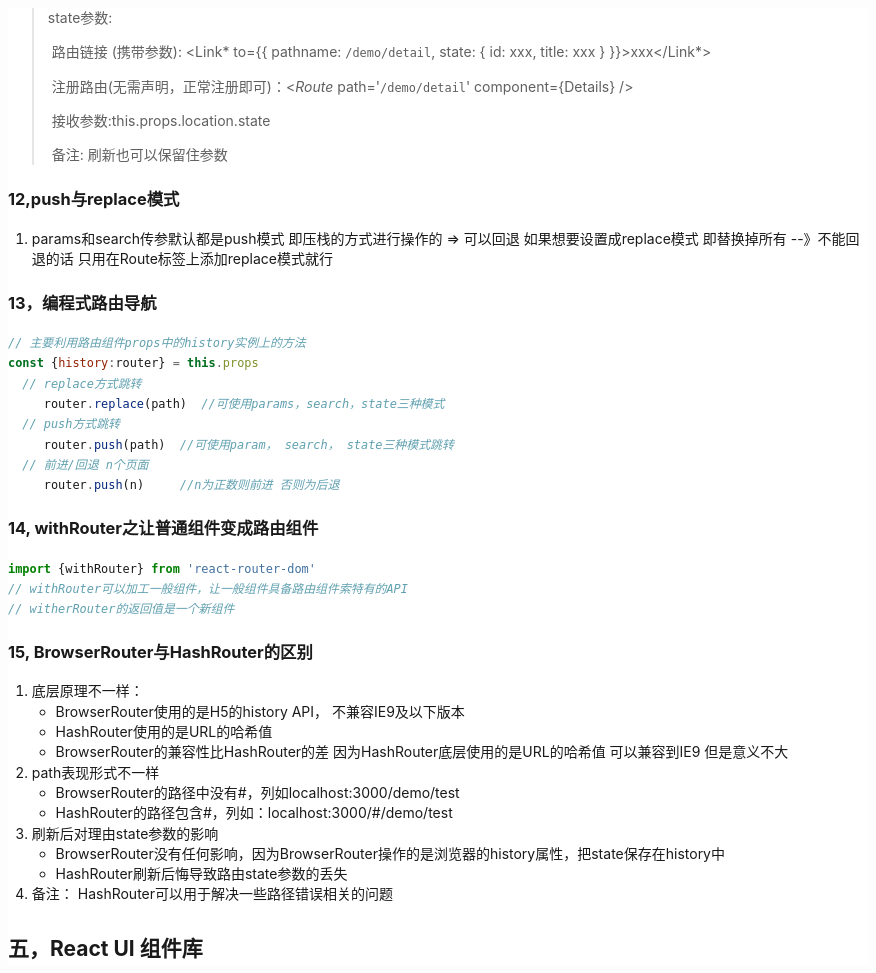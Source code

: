    > state参数:
   >
   > ​     路由链接 (携带参数): <Link* to={{ pathname: `/demo/detail`, state: { id: xxx, title: xxx } }}>xxx</Link*>
   >
   > ​     注册路由(无需声明，正常注册即可)：<*Route* path='`/demo/detail`' component={Details} />
   >
   > ​     接收参数:this.props.location.state
   >
   > ​     备注: 刷新也可以保留住参数

### 12,push与replace模式

   1. params和search传参默认都是push模式  即压栈的方式进行操作的  =>  可以回退 如果想要设置成replace模式  即替换掉所有  --》不能回退的话 只用在Route标签上添加replace模式就行

### 13，编程式路由导航

   ```jsx
   // 主要利用路由组件props中的history实例上的方法
   const {history:router} = this.props
     // replace方式跳转
        router.replace(path)  //可使用params，search，state三种模式
     // push方式跳转
        router.push(path)  //可使用param， search， state三种模式跳转
     // 前进/回退 n个页面
        router.push(n)     //n为正数则前进 否则为后退
   ```

###  14, withRouter之让普通组件变成路由组件

   ```jsx
   import {withRouter} from 'react-router-dom'
   // withRouter可以加工一般组件，让一般组件具备路由组件索特有的API
   // witherRouter的返回值是一个新组件
   ```

### 15, BrowserRouter与HashRouter的区别

   1. 底层原理不一样：
      - BrowserRouter使用的是H5的history API， 不兼容IE9及以下版本
      - HashRouter使用的是URL的哈希值  
      - BrowserRouter的兼容性比HashRouter的差 因为HashRouter底层使用的是URL的哈希值 可以兼容到IE9 但是意义不大
   2. path表现形式不一样
      - BrowserRouter的路径中没有#，列如localhost:3000/demo/test
      - HashRouter的路径包含#，列如：localhost:3000/#/demo/test
   3. 刷新后对理由state参数的影响
      - BrowserRouter没有任何影响，因为BrowserRouter操作的是浏览器的history属性，把state保存在history中
      - HashRouter刷新后悔导致路由state参数的丢失
   4. 备注： HashRouter可以用于解决一些路径错误相关的问题

## 五，React UI  组件库

